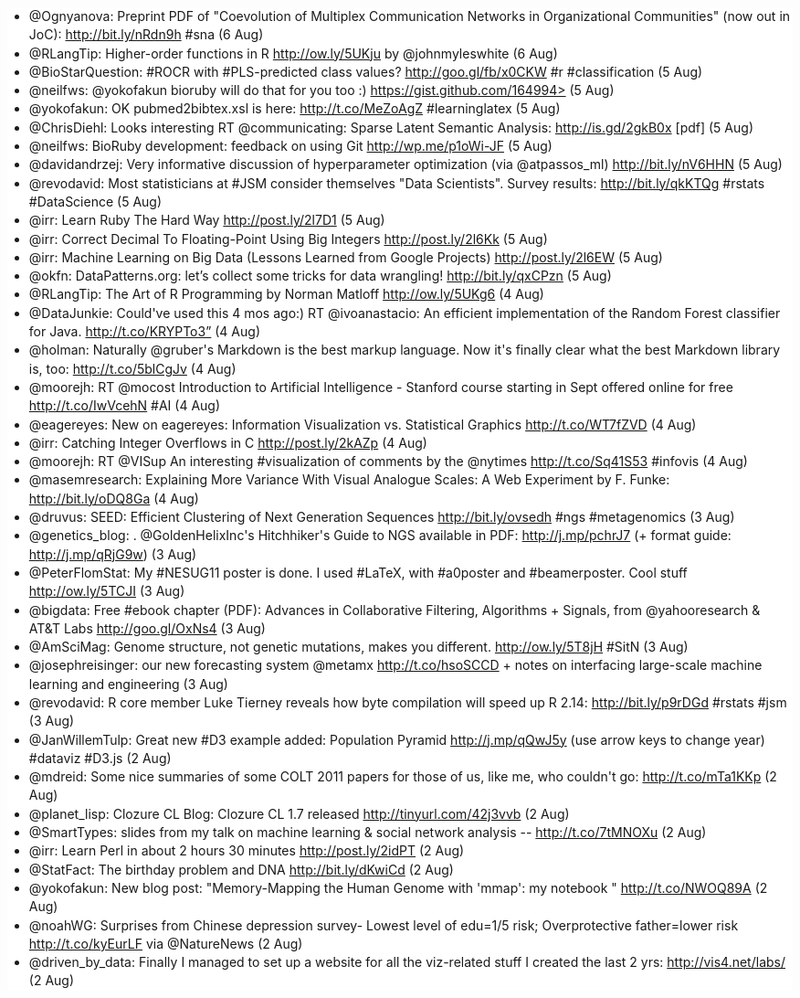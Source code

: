 * @Ognyanova: Preprint PDF of "Coevolution of Multiplex Communication Networks in Organizational Communities" (now out in JoC): <http://bit.ly/nRdn9h> #sna (6 Aug)
* @RLangTip: Higher-order functions in R <http://ow.ly/5UKju> by @johnmyleswhite (6 Aug)
* @BioStarQuestion: #ROCR with #PLS-predicted class values? <http://goo.gl/fb/x0CKW> #r #classification (5 Aug)
* @neilfws: @yokofakun bioruby will do that for you too :)  https://gist.github.com/164994> (5 Aug)
* @yokofakun: OK pubmed2bibtex.xsl  is here: <http://t.co/MeZoAgZ> #learninglatex (5 Aug)
* @ChrisDiehl: Looks interesting RT @communicating: Sparse Latent Semantic Analysis: <http://is.gd/2gkB0x> [pdf] (5 Aug)
* @neilfws: BioRuby development: feedback on using Git <http://wp.me/p1oWi-JF> (5 Aug)
* @davidandrzej: Very informative discussion of hyperparameter optimization (via @atpassos_ml) <http://bit.ly/nV6HHN> (5 Aug)
* @revodavid: Most statisticians at #JSM consider themselves "Data Scientists". Survey results: <http://bit.ly/qkKTQg> #rstats #DataScience (5 Aug)
* @irr: Learn Ruby The Hard Way <http://post.ly/2l7D1> (5 Aug)
* @irr: Correct Decimal To Floating-Point Using Big Integers <http://post.ly/2l6Kk> (5 Aug)
* @irr: Machine Learning on Big Data (Lessons Learned from Google Projects) <http://post.ly/2l6EW> (5 Aug)
* @okfn: DataPatterns.org: let’s collect some tricks for data wrangling! <http://bit.ly/qxCPzn> (5 Aug)
* @RLangTip: The Art of R Programming by Norman Matloff <http://ow.ly/5UKg6> (4 Aug)
* @DataJunkie: Could've used this 4 mos ago:) RT @ivoanastacio: An efficient implementation of the Random Forest classifier for Java. <http://t.co/KRYPTo3”> (4 Aug)
* @holman: Naturally @gruber's Markdown is the best markup language. Now it's finally clear what the best Markdown library is, too: <http://t.co/5blCgJv> (4 Aug)
* @moorejh: RT @mocost Introduction to Artificial Intelligence - Stanford course starting in Sept offered online for free <http://t.co/IwVcehN> #AI (4 Aug)
* @eagereyes: New on eagereyes: Information Visualization vs. Statistical Graphics <http://t.co/WT7fZVD> (4 Aug)
* @irr: Catching Integer Overflows in C <http://post.ly/2kAZp> (4 Aug)
* @moorejh: RT @VISup An interesting #visualization of comments by the @nytimes <http://t.co/Sq41S53> #infovis (4 Aug)
* @masemresearch: Explaining More Variance With Visual Analogue Scales: A Web Experiment by F. Funke: <http://bit.ly/oDQ8Ga> (4 Aug)
* @druvus: SEED: Efficient Clustering of Next Generation Sequences <http://bit.ly/ovsedh> #ngs #metagenomics (3 Aug)
* @genetics_blog: . @GoldenHelixInc's Hitchhiker's Guide to NGS available in PDF: <http://j.mp/pchrJ7> (+ format guide: <http://j.mp/qRjG9w>) (3 Aug)
* @PeterFlomStat: My #NESUG11 poster is done. I used #LaTeX, with #a0poster and #beamerposter.  Cool stuff <http://ow.ly/5TCJI> (3 Aug)
* @bigdata: Free #ebook chapter (PDF): Advances in Collaborative Filtering, Algorithms + Signals, from @yahooresearch & AT&T Labs <http://goo.gl/OxNs4> (3 Aug)
* @AmSciMag: Genome structure, not genetic mutations, makes you different. <http://ow.ly/5T8jH> #SitN (3 Aug)
* @josephreisinger: our new forecasting system @metamx <http://t.co/hsoSCCD> + notes on interfacing large-scale machine learning and engineering (3 Aug)
* @revodavid: R core member Luke Tierney reveals how byte compilation will speed up R 2.14: <http://bit.ly/p9rDGd> #rstats #jsm (3 Aug)
* @JanWillemTulp: Great new #D3 example added: Population Pyramid <http://j.mp/qQwJ5y> (use arrow keys to change year) #dataviz #D3.js (2 Aug)
* @mdreid: Some nice summaries of some COLT 2011 papers for those of us, like me, who couldn't go: <http://t.co/mTa1KKp> (2 Aug)
* @planet_lisp: Clozure CL Blog: Clozure CL 1.7 released <http://tinyurl.com/42j3vvb> (2 Aug)
* @SmartTypes: slides from my talk on machine learning & social network analysis -- <http://t.co/7tMNOXu> (2 Aug)
* @irr: Learn Perl in about 2 hours 30 minutes <http://post.ly/2idPT> (2 Aug)
* @StatFact: The birthday problem and DNA <http://bit.ly/dKwiCd> (2 Aug)
* @yokofakun: New blog post: "Memory-Mapping the Human Genome with 'mmap': my notebook " <http://t.co/NWOQ89A> (2 Aug)
* @noahWG: Surprises from Chinese depression survey- Lowest level of edu=1/5 risk; Overprotective father=lower risk <http://t.co/kyEurLF> via @NatureNews (2 Aug)
* @driven_by_data: Finally I managed to set up a website for all the  viz-related stuff I created the last 2 yrs: <http://vis4.net/labs/> (2 Aug)